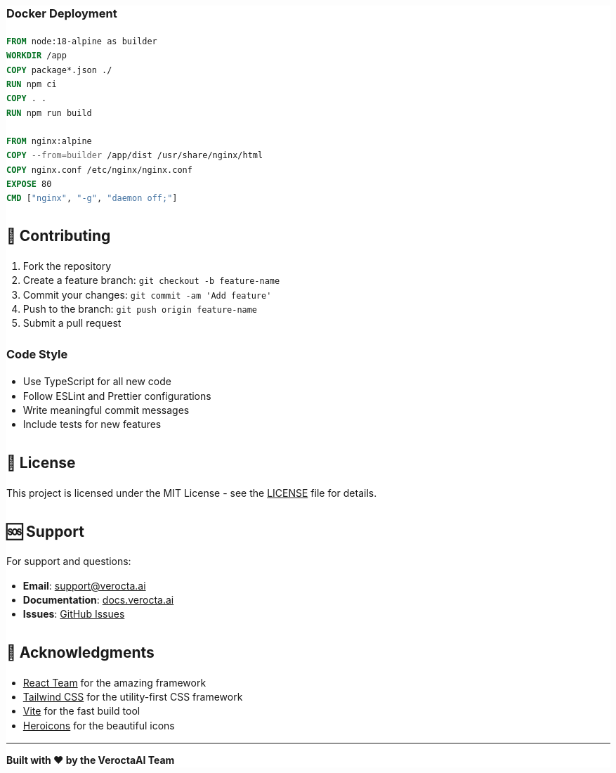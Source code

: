 ### Docker Deployment
```dockerfile
FROM node:18-alpine as builder
WORKDIR /app
COPY package*.json ./
RUN npm ci
COPY . .
RUN npm run build

FROM nginx:alpine
COPY --from=builder /app/dist /usr/share/nginx/html
COPY nginx.conf /etc/nginx/nginx.conf
EXPOSE 80
CMD ["nginx", "-g", "daemon off;"]
```

## 🤝 Contributing

1. Fork the repository
2. Create a feature branch: `git checkout -b feature-name`
3. Commit your changes: `git commit -am 'Add feature'`
4. Push to the branch: `git push origin feature-name`
5. Submit a pull request

### Code Style
- Use TypeScript for all new code
- Follow ESLint and Prettier configurations
- Write meaningful commit messages
- Include tests for new features

## 📄 License

This project is licensed under the MIT License - see the [LICENSE](LICENSE) file for details.

## 🆘 Support

For support and questions:
- **Email**: support@verocta.ai
- **Documentation**: [docs.verocta.ai](https://docs.verocta.ai)
- **Issues**: [GitHub Issues](https://github.com/verocta-ai/frontend/issues)

## 🙏 Acknowledgments

- [React Team](https://reactjs.org/) for the amazing framework
- [Tailwind CSS](https://tailwindcss.com/) for the utility-first CSS framework
- [Vite](https://vitejs.dev/) for the fast build tool
- [Heroicons](https://heroicons.com/) for the beautiful icons

---

**Built with ❤️ by the VeroctaAI Team**
